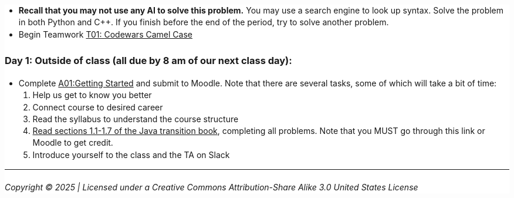   - **Recall that you may not use any AI to solve this problem.** You may use a search engine to look up syntax. Solve the problem in both Python and C++. If you finish before the end of the period, try to solve another problem.
  - Begin Teamwork [T01: Codewars Camel Case](https://docs.google.com/document/d/1iORlCUB66_fSQRDlR1H5_TT7okeJIPMD3TKaaf7mqRE/edit?usp=sharing)

### Day 1: Outside of class (all due by 8 am of our next class day):

- Complete [A01:Getting Started](https://docs.google.com/document/d/12cqAcs057RnS551WFxTgJiTPRnh_I57cV_dNpst6_ts/edit?usp=sharing) and submit to Moodle. Note that there are several tasks, some of which will take a bit of time:
  1. Help us get to know you better
  2. Connect course to desired career
  3. Read the syllabus to understand the course structure
  4. [Read sections 1.1-1.7 of the Java transition book](https://moodle.berea.edu/mod/lti/view.php?id=736344), completing all problems. Note that you MUST go through this link or Moodle to get credit.
  5. Introduce yourself to the class and the TA on Slack

---

###### Copyright © 2025 | Licensed under a Creative Commons Attribution-Share Alike 3.0 United States License
